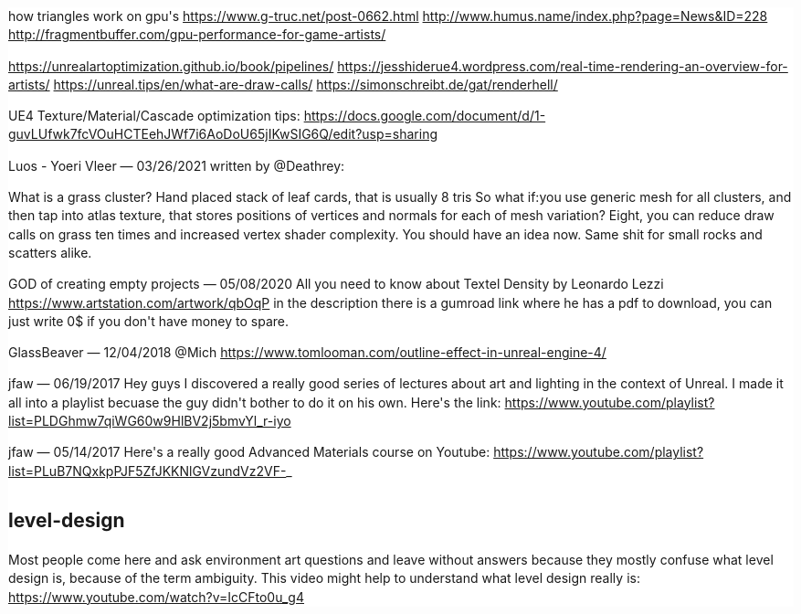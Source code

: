 
how triangles work on gpu's
https://www.g-truc.net/post-0662.html
http://www.humus.name/index.php?page=News&ID=228
http://fragmentbuffer.com/gpu-performance-for-game-artists/



https://unrealartoptimization.github.io/book/pipelines/
https://jesshiderue4.wordpress.com/real-time-rendering-an-overview-for-artists/
https://unreal.tips/en/what-are-draw-calls/
https://simonschreibt.de/gat/renderhell/




UE4 Texture/Material/Cascade optimization tips:
https://docs.google.com/document/d/1-guvLUfwk7fcVOuHCTEehJWf7i6AoDoU65jIKwSIG6Q/edit?usp=sharing


Luos - Yoeri Vleer — 03/26/2021
written by @Deathrey:

What is a grass cluster? Hand placed stack of leaf cards, that is usually 8 tris
So what if:you use generic mesh for all clusters, and then tap into atlas texture, that stores positions of vertices and normals for each of mesh variation?
Eight, you can reduce draw calls on grass ten times and increased vertex shader complexity.
You should have an idea now.
Same shit for small rocks and scatters alike.




GOD of creating empty projects — 05/08/2020
All you need to know about Textel Density by Leonardo Lezzi
https://www.artstation.com/artwork/qbOqP
in the description there is a gumroad link where he has a pdf to download, you can just write 0$ if you don't have money to spare. 


GlassBeaver — 12/04/2018
@Mich https://www.tomlooman.com/outline-effect-in-unreal-engine-4/


jfaw — 06/19/2017
Hey guys I discovered a really good series of lectures about art and lighting in the context of Unreal.  I made it all into a playlist becuase the guy didn't bother to do it on his own.  Here's the link:  https://www.youtube.com/playlist?list=PLDGhmw7qiWG60w9HlBV2j5bmvYl_r-iyo


jfaw — 05/14/2017
Here's a really good Advanced Materials course on Youtube: https://www.youtube.com/playlist?list=PLuB7NQxkpPJF5ZfJKKNlGVzundVz2VF-_ 




## level-design



Most people come here and ask environment art questions and leave without answers because they mostly confuse what level design is, because of the term ambiguity. This video might help to understand what level design really is: https://www.youtube.com/watch?v=IcCFto0u_g4
